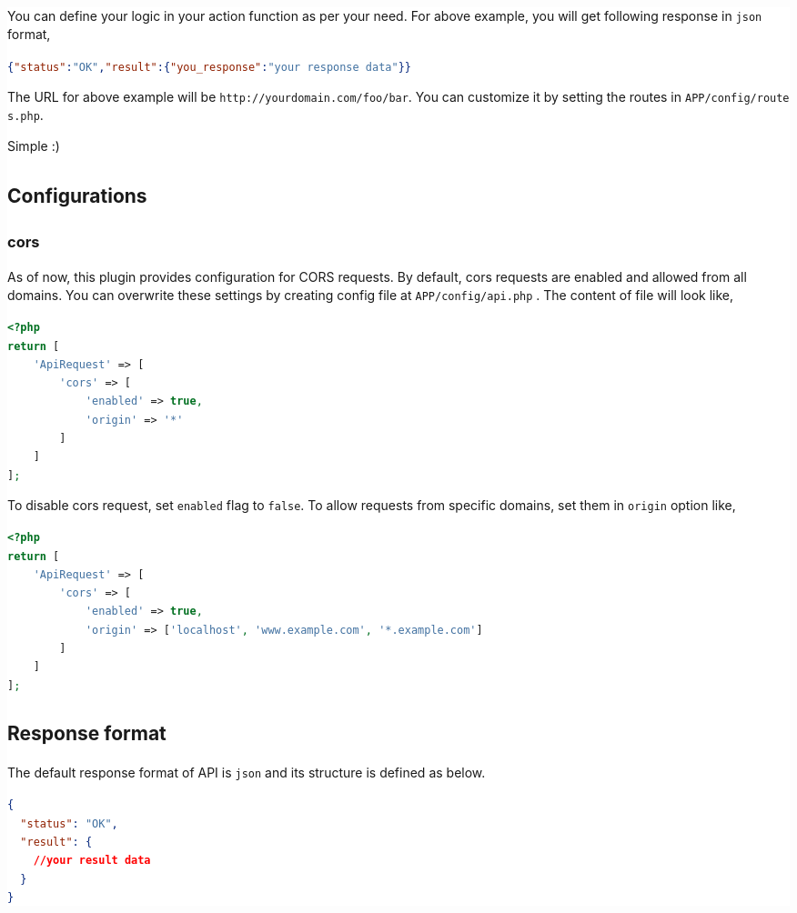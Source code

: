 
You can define your logic in your action function as per your need. For above example, you will get following response in `json` format,

```json
{"status":"OK","result":{"you_response":"your response data"}}
```

The URL for above example will be `http://yourdomain.com/foo/bar`. You can customize it by setting the routes in `APP/config/routes.php`.

Simple :)

## Configurations

### cors
As of now, this plugin provides configuration for CORS requests. By default, cors requests are enabled and allowed from all domains. You can overwrite these settings by creating config file at `APP/config/api.php` . The content of file will look like,

```php
<?php
return [
    'ApiRequest' => [
        'cors' => [
            'enabled' => true,
            'origin' => '*'
        ]
    ]
];
```

To disable cors request, set `enabled` flag to `false`. To allow requests from specific domains, set them in `origin` option like,

```php
<?php
return [
    'ApiRequest' => [
        'cors' => [
            'enabled' => true,
            'origin' => ['localhost', 'www.example.com', '*.example.com']
        ]
    ]
];
```

## Response format
The default response format of API is `json` and its structure is defined as below.

```json
{
  "status": "OK",
  "result": {
    //your result data
  }
}
```
